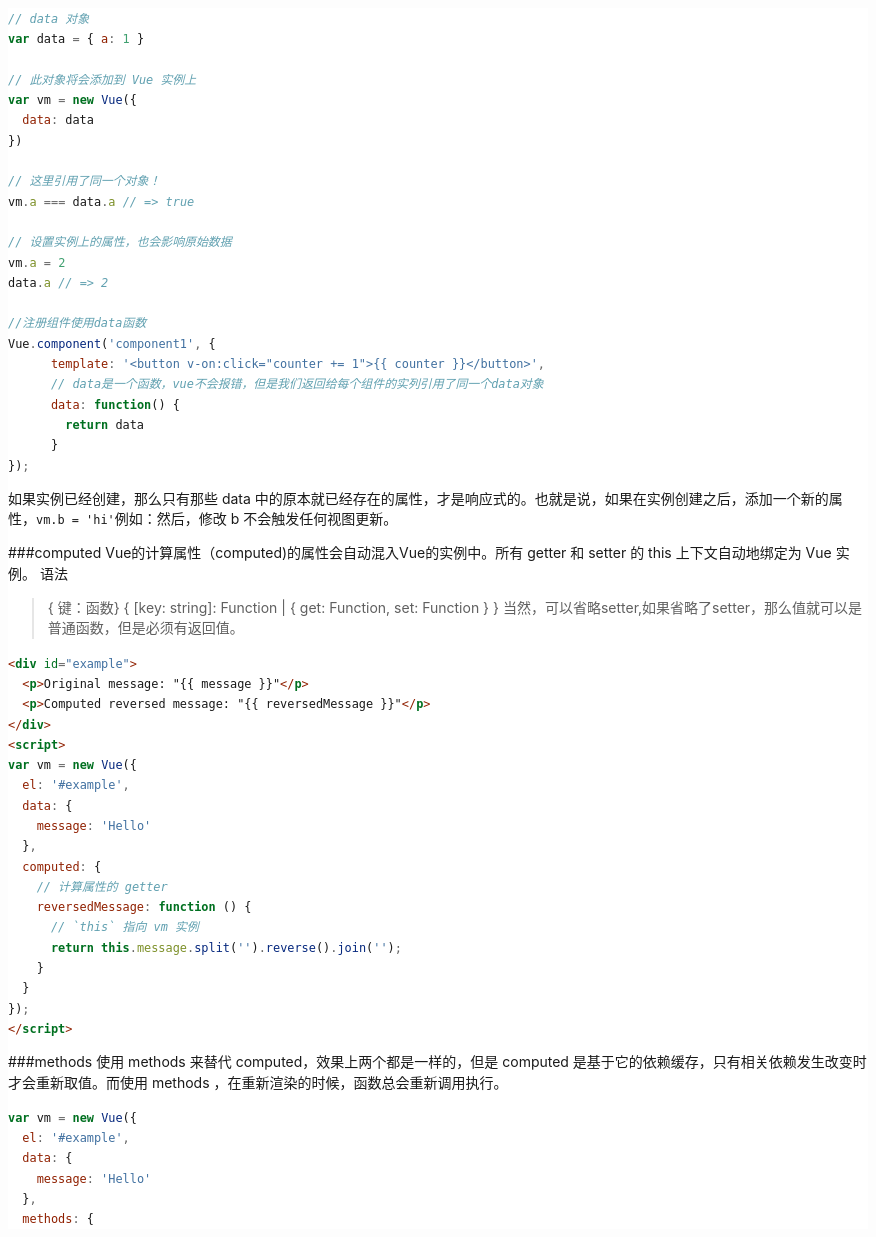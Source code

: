 ```javascript
// data 对象
var data = { a: 1 }

// 此对象将会添加到 Vue 实例上
var vm = new Vue({
  data: data
})

// 这里引用了同一个对象！
vm.a === data.a // => true

// 设置实例上的属性，也会影响原始数据
vm.a = 2
data.a // => 2

//注册组件使用data函数
Vue.component('component1', {
      template: '<button v-on:click="counter += 1">{{ counter }}</button>',
      // data是一个函数，vue不会报错，但是我们返回给每个组件的实列引用了同一个data对象
      data: function() {
        return data
      }
});
```
如果实例已经创建，那么只有那些 data 中的原本就已经存在的属性，才是响应式的。也就是说，如果在实例创建之后，添加一个新的属性，```vm.b = 'hi'```例如：然后，修改 b 不会触发任何视图更新。

###computed
Vue的计算属性（computed)的属性会自动混入Vue的实例中。所有 getter 和 setter 的 this 上下文自动地绑定为 Vue 实例。
语法
>{ 键：函数} { \[key: string\]: Function | { get: Function, set: Function } } 当然，可以省略setter,如果省略了setter，那么值就可以是普通函数，但是必须有返回值。

```html
<div id="example">
  <p>Original message: "{{ message }}"</p>
  <p>Computed reversed message: "{{ reversedMessage }}"</p>
</div>
<script>
var vm = new Vue({
  el: '#example',
  data: {
    message: 'Hello'
  },
  computed: {
    // 计算属性的 getter
    reversedMessage: function () {
      // `this` 指向 vm 实例
      return this.message.split('').reverse().join('');
    }
  }
});
</script>
```
###methods
使用 methods 来替代 computed，效果上两个都是一样的，但是 computed 是基于它的依赖缓存，只有相关依赖发生改变时才会重新取值。而使用 methods ，在重新渲染的时候，函数总会重新调用执行。
```javascript
var vm = new Vue({
  el: '#example',
  data: {
    message: 'Hello'
  },
  methods: {
```

[1]: https://www.zhihu.com/question/51907207
[2]: https://zhuanlan.zhihu.com/p/23134551
[3]: https://cn.vuejs.org/v2/guide/custom-directive.html#钩子函数
[4]: http://cnodejs.org/topic/5994ffa0ee602e88524b4325